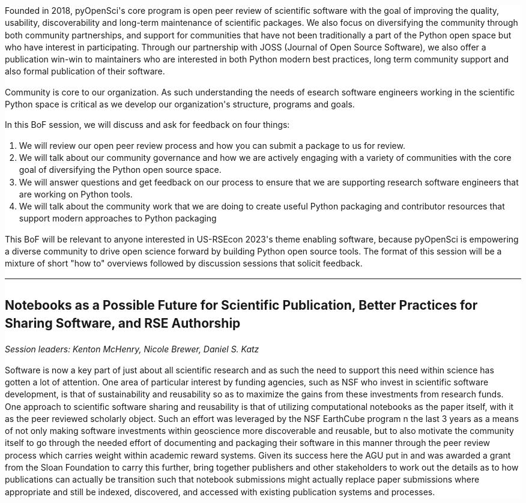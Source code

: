 Founded in 2018, pyOpenSci's core program is open peer review of scientific
software with the goal of improving the quality, usability, discoverability
and long-term maintenance of scientific packages. We also focus on diversifying
the community through both community partnerships, and support for communities
that have not been traditionally a part of the Python open space but who have
interest in participating. Through our partnership with JOSS (Journal of Open
Source Software), we also offer a publication win-win to maintainers who are
interested in both Python modern best practices, long term community support
and also formal publication of their software.

Community is core to our organization. As such understanding the needs of 
esearch software engineers working in the scientific Python space is critical
as we develop our organization's structure, programs and goals.

In this BoF session, we will discuss and ask for feedback on four things:

1. We will review our open peer review process and how you can submit a package to us for review.
1. We will talk about our community governance and how we are actively engaging with a variety of communities with the core goal of diversifying the Python open source space.
1. We will answer questions and get feedback on our process to ensure that we are supporting research software engineers that are working on Python tools.
1. We will talk about the community work that we are doing to create useful Python packaging and contributor resources that support modern approaches to Python packaging

This BoF will be relevant to anyone interested in US-RSEcon 2023's theme
enabling software, because pyOpenSci is empowering a diverse community to drive
open science forward by building Python open source tools. The format of this
session will be a mixture of short "how to" overviews followed by discussion
sessions that solicit feedback.

------

## Notebooks as a Possible Future for Scientific Publication, Better Practices for Sharing Software, and RSE Authorship

_Session leaders: Kenton McHenry, Nicole Brewer, Daniel S. Katz_

Software is now a key part of just about all scientific research and as such
the need to support this need within science has gotten a lot of attention. One
area of particular interest by funding agencies, such as NSF who invest in
scientific software development, is that of sustainability and reusability
so as to maximize the gains from these investments from research funds. One
approach to scientific software sharing and reusability is that of utilizing
computational notebooks as the paper itself, with it as the peer reviewed
scholarly object. Such an effort was leveraged by the NSF EarthCube program
n the last 3 years as a means of not only making software investments within
geoscience more discoverable and reusable, but to also motivate the community
itself to go through the needed effort of documenting and packaging their
software in this manner through the peer review process which carries weight
within academic reward systems. Given its success here the AGU put in and was
awarded a grant from the Sloan Foundation to carry this further, bring together
publishers and other stakeholders to work out the details as to how publications
can actually be transition such that notebook submissions might actually replace
paper submissions where appropriate and still be indexed, discovered, and
accessed with existing publication systems and processes.

